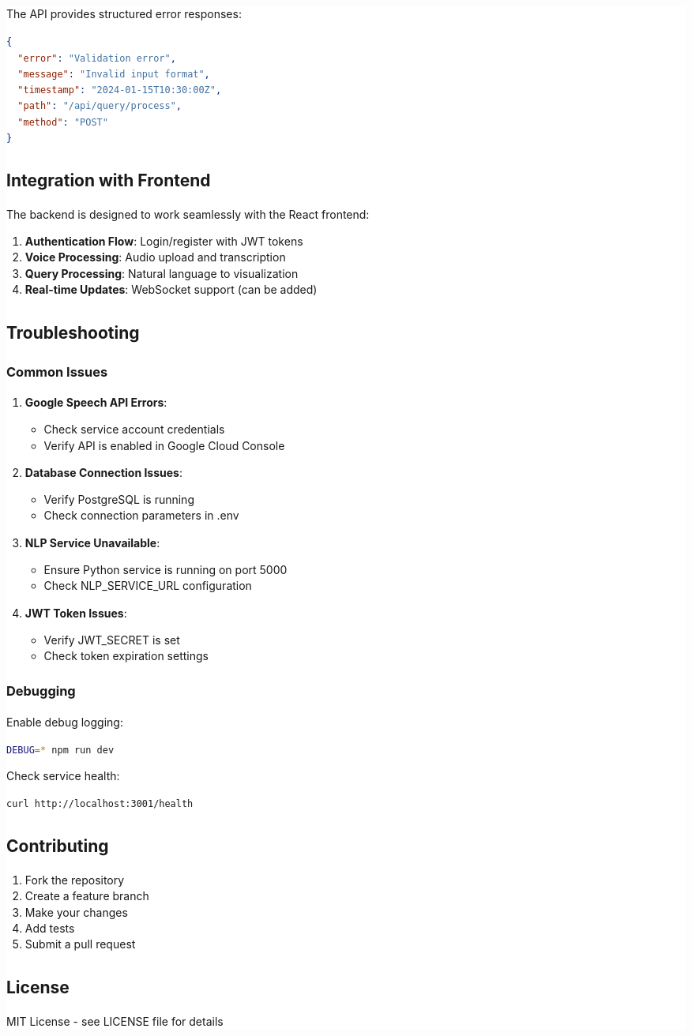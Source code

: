 The API provides structured error responses:

```json
{
  "error": "Validation error",
  "message": "Invalid input format",
  "timestamp": "2024-01-15T10:30:00Z",
  "path": "/api/query/process",
  "method": "POST"
}
```

## Integration with Frontend

The backend is designed to work seamlessly with the React frontend:

1. **Authentication Flow**: Login/register with JWT tokens
2. **Voice Processing**: Audio upload and transcription
3. **Query Processing**: Natural language to visualization
4. **Real-time Updates**: WebSocket support (can be added)

## Troubleshooting

### Common Issues

1. **Google Speech API Errors**:
   - Check service account credentials
   - Verify API is enabled in Google Cloud Console

2. **Database Connection Issues**:
   - Verify PostgreSQL is running
   - Check connection parameters in .env

3. **NLP Service Unavailable**:
   - Ensure Python service is running on port 5000
   - Check NLP_SERVICE_URL configuration

4. **JWT Token Issues**:
   - Verify JWT_SECRET is set
   - Check token expiration settings

### Debugging

Enable debug logging:
```bash
DEBUG=* npm run dev
```

Check service health:
```bash
curl http://localhost:3001/health
```

## Contributing

1. Fork the repository
2. Create a feature branch
3. Make your changes
4. Add tests
5. Submit a pull request

## License

MIT License - see LICENSE file for details